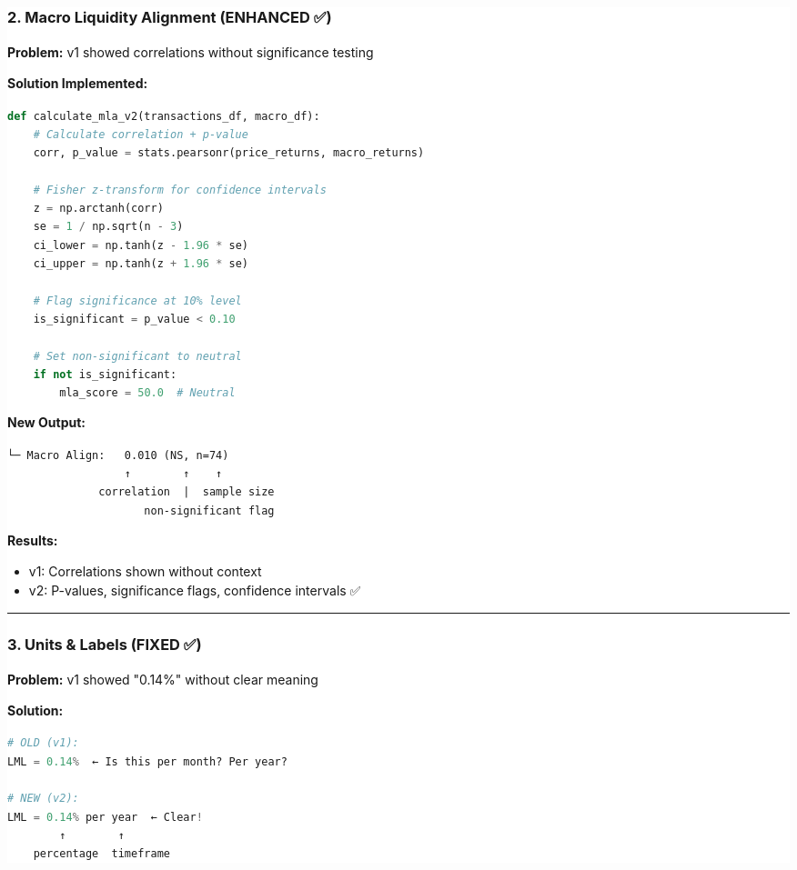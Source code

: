 ### 2. Macro Liquidity Alignment (ENHANCED ✅)

**Problem:** v1 showed correlations without significance testing

**Solution Implemented:**

```python
def calculate_mla_v2(transactions_df, macro_df):
    # Calculate correlation + p-value
    corr, p_value = stats.pearsonr(price_returns, macro_returns)

    # Fisher z-transform for confidence intervals
    z = np.arctanh(corr)
    se = 1 / np.sqrt(n - 3)
    ci_lower = np.tanh(z - 1.96 * se)
    ci_upper = np.tanh(z + 1.96 * se)

    # Flag significance at 10% level
    is_significant = p_value < 0.10

    # Set non-significant to neutral
    if not is_significant:
        mla_score = 50.0  # Neutral
```

**New Output:**

```
└─ Macro Align:   0.010 (NS, n=74)
                  ↑        ↑    ↑
              correlation  |  sample size
                     non-significant flag
```

**Results:**

- v1: Correlations shown without context
- v2: P-values, significance flags, confidence intervals ✅

---

### 3. Units & Labels (FIXED ✅)

**Problem:** v1 showed "0.14%" without clear meaning

**Solution:**

```python
# OLD (v1):
LML = 0.14%  ← Is this per month? Per year?

# NEW (v2):
LML = 0.14% per year  ← Clear!
        ↑        ↑
    percentage  timeframe
```
